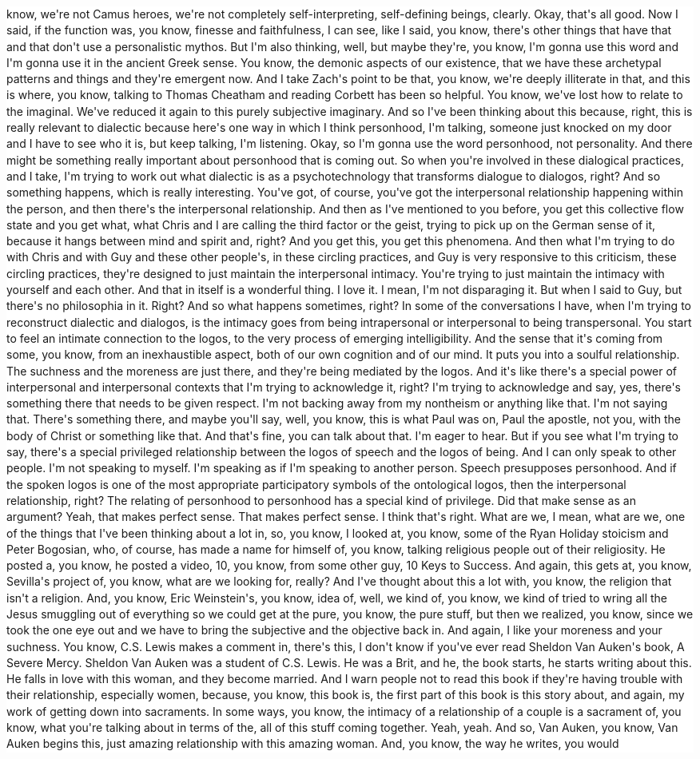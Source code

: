 know, we're not Camus heroes, we're not completely self-interpreting, self-defining beings, clearly. Okay, that's all good. Now I said, if the function was, you know, finesse and faithfulness, I can see, like I said, you know, there's other things that have that and that don't use a personalistic mythos. But I'm also thinking, well, but maybe they're, you know, I'm gonna use this word and I'm gonna use it in the ancient Greek sense. You know, the demonic aspects of our existence, that we have these archetypal patterns and things and they're emergent now. And I take Zach's point to be that, you know, we're deeply illiterate in that, and this is where, you know, talking to Thomas Cheatham and reading Corbett has been so helpful. You know, we've lost how to relate to the imaginal. We've reduced it again to this purely subjective imaginary. And so I've been thinking about this because, right, this is really relevant to dialectic because here's one way in which I think personhood, I'm talking, someone just knocked on my door and I have to see who it is, but keep talking, I'm listening. Okay, so I'm gonna use the word personhood, not personality. And there might be something really important about personhood that is coming out. So when you're involved in these dialogical practices, and I take, I'm trying to work out what dialectic is as a psychotechnology that transforms dialogue to dialogos, right? And so something happens, which is really interesting. You've got, of course, you've got the interpersonal relationship happening within the person, and then there's the interpersonal relationship. And then as I've mentioned to you before, you get this collective flow state and you get what, what Chris and I are calling the third factor or the geist, trying to pick up on the German sense of it, because it hangs between mind and spirit and, right? And you get this, you get this phenomena. And then what I'm trying to do with Chris and with Guy and these other people's, in these circling practices, and Guy is very responsive to this criticism, these circling practices, they're designed to just maintain the interpersonal intimacy. You're trying to just maintain the intimacy with yourself and each other. And that in itself is a wonderful thing. I love it. I mean, I'm not disparaging it. But when I said to Guy, but there's no philosophia in it. Right? And so what happens sometimes, right? In some of the conversations I have, when I'm trying to reconstruct dialectic and dialogos, is the intimacy goes from being intrapersonal or interpersonal to being transpersonal. You start to feel an intimate connection to the logos, to the very process of emerging intelligibility. And the sense that it's coming from some, you know, from an inexhaustible aspect, both of our own cognition and of our mind. It puts you into a soulful relationship. The suchness and the moreness are just there, and they're being mediated by the logos. And it's like there's a special power of interpersonal and interpersonal contexts that I'm trying to acknowledge it, right? I'm trying to acknowledge and say, yes, there's something there that needs to be given respect. I'm not backing away from my nontheism or anything like that. I'm not saying that. There's something there, and maybe you'll say, well, you know, this is what Paul was on, Paul the apostle, not you, with the body of Christ or something like that. And that's fine, you can talk about that. I'm eager to hear. But if you see what I'm trying to say, there's a special privileged relationship between the logos of speech and the logos of being. And I can only speak to other people. I'm not speaking to myself. I'm speaking as if I'm speaking to another person. Speech presupposes personhood. And if the spoken logos is one of the most appropriate participatory symbols of the ontological logos, then the interpersonal relationship, right? The relating of personhood to personhood has a special kind of privilege. Did that make sense as an argument? Yeah, that makes perfect sense. That makes perfect sense. I think that's right. What are we, I mean, what are we, one of the things that I've been thinking about a lot in, so, you know, I looked at, you know, some of the Ryan Holiday stoicism and Peter Bogosian, who, of course, has made a name for himself of, you know, talking religious people out of their religiosity. He posted a, you know, he posted a video, 10, you know, from some other guy, 10 Keys to Success. And again, this gets at, you know, Sevilla's project of, you know, what are we looking for, really? And I've thought about this a lot with, you know, the religion that isn't a religion. And, you know, Eric Weinstein's, you know, idea of, well, we kind of, you know, we kind of tried to wring all the Jesus smuggling out of everything so we could get at the pure, you know, the pure stuff, but then we realized, you know, since we took the one eye out and we have to bring the subjective and the objective back in. And again, I like your moreness and your suchness. You know, C.S. Lewis makes a comment in, there's this, I don't know if you've ever read Sheldon Van Auken's book, A Severe Mercy. Sheldon Van Auken was a student of C.S. Lewis. He was a Brit, and he, the book starts, he starts writing about this. He falls in love with this woman, and they become married. And I warn people not to read this book if they're having trouble with their relationship, especially women, because, you know, this book is, the first part of this book is this story about, and again, my work of getting down into sacraments. In some ways, you know, the intimacy of a relationship of a couple is a sacrament of, you know, what you're talking about in terms of the, all of this stuff coming together. Yeah, yeah. And so, Van Auken, you know, Van Auken begins this, just amazing relationship with this amazing woman. And, you know, the way he writes, you would